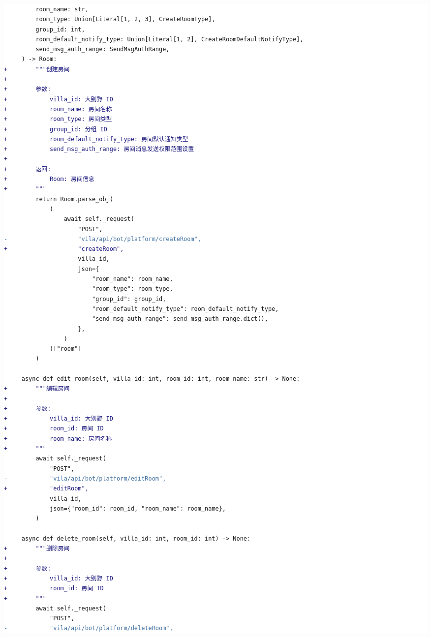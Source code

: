 ```diff
         room_name: str,
         room_type: Union[Literal[1, 2, 3], CreateRoomType],
         group_id: int,
         room_default_notify_type: Union[Literal[1, 2], CreateRoomDefaultNotifyType],
         send_msg_auth_range: SendMsgAuthRange,
     ) -> Room:
+        """创建房间
+
+        参数:
+            villa_id: 大别野 ID
+            room_name: 房间名称
+            room_type: 房间类型
+            group_id: 分组 ID
+            room_default_notify_type: 房间默认通知类型
+            send_msg_auth_range: 房间消息发送权限范围设置
+
+        返回:
+            Room: 房间信息
+        """
         return Room.parse_obj(
             (
                 await self._request(
                     "POST",
-                    "vila/api/bot/platform/createRoom",
+                    "createRoom",
                     villa_id,
                     json={
                         "room_name": room_name,
                         "room_type": room_type,
                         "group_id": group_id,
                         "room_default_notify_type": room_default_notify_type,
                         "send_msg_auth_range": send_msg_auth_range.dict(),
                     },
                 )
             )["room"]
         )
 
     async def edit_room(self, villa_id: int, room_id: int, room_name: str) -> None:
+        """编辑房间
+
+        参数:
+            villa_id: 大别野 ID
+            room_id: 房间 ID
+            room_name: 房间名称
+        """
         await self._request(
             "POST",
-            "vila/api/bot/platform/editRoom",
+            "editRoom",
             villa_id,
             json={"room_id": room_id, "room_name": room_name},
         )
 
     async def delete_room(self, villa_id: int, room_id: int) -> None:
+        """删除房间
+
+        参数:
+            villa_id: 大别野 ID
+            room_id: 房间 ID
+        """
         await self._request(
             "POST",
-            "vila/api/bot/platform/deleteRoom",
```